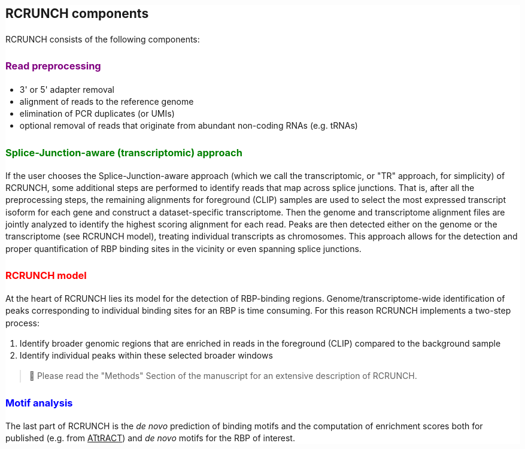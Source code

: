 ## RCRUNCH components

RCRUNCH consists of the following components:

### <span style="color:purple">Read preprocessing</span>
* 3' or 5' adapter removal
* alignment of reads to the reference genome
* elimination of PCR duplicates (or UMIs)
* optional removal of reads that originate from abundant non-coding RNAs (e.g. tRNAs) 


### <span style="color:green">Splice-Junction-aware (transcriptomic) approach</span>
If the user chooses the Splice-Junction-aware approach (which we call the transcriptomic, or "TR" approach, for simplicity) of RCRUNCH, some additional steps are performed to identify reads that map across splice junctions. That is, after all the preprocessing steps, the remaining alignments for foreground (CLIP) samples are used to select the most expressed transcript isoform for each gene and construct a dataset-specific transcriptome. Then the genome and transcriptome alignment files are jointly analyzed to identify the highest scoring alignment for each read. Peaks are then detected either on the genome or the transcriptome (see RCRUNCH model), treating individual transcripts as chromosomes. This approach allows for the detection and proper quantification of RBP binding sites in the vicinity or even spanning splice junctions.

### <span style="color:red">RCRUNCH model</span>

At the heart of RCRUNCH lies its model for the detection of RBP-binding regions. Genome/transcriptome-wide identification of peaks corresponding to individual binding sites for an RBP is time consuming. For this reason RCRUNCH implements a two-step process:
1. Identify broader genomic regions that are enriched in reads in the foreground (CLIP) compared to the background sample
2. Identify individual peaks within these selected broader windows

> 📖 Please read the "Methods" Section of the manuscript for an extensive description of RCRUNCH.

### <span style="color:blue">Motif analysis</span>
The last part of RCRUNCH is the _de novo_ prediction of binding motifs and the computation of enrichment scores both for published (e.g. from [ATtRACT](https://attract.cnic.es/search)) and _de novo_ motifs for the RBP of interest.

<div align="left">